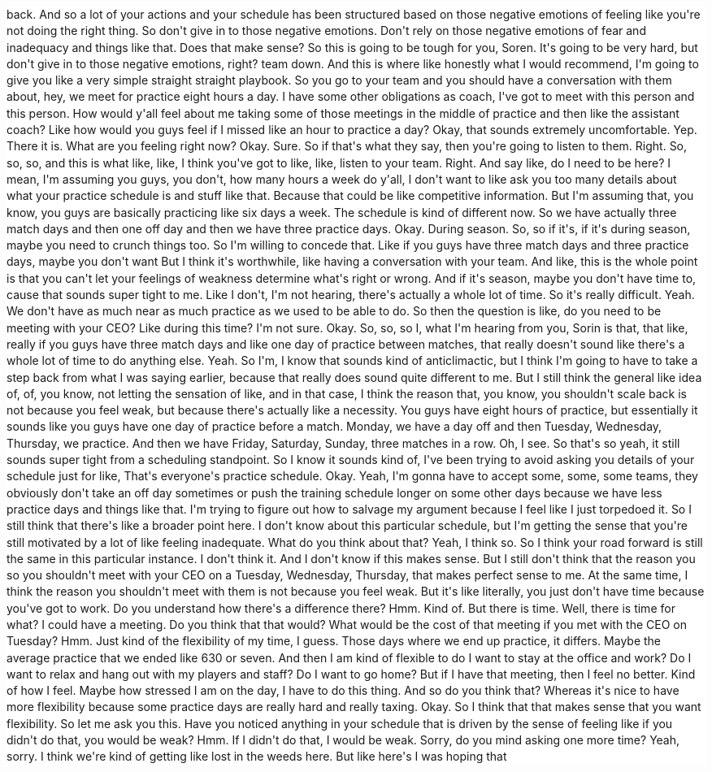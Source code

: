 back. And so a lot of your actions and your schedule has been structured based on those negative emotions of feeling like you're not doing the right thing. So don't give in to those negative emotions. Don't rely on those negative emotions of fear and inadequacy and things like that. Does that make sense? So this is going to be tough for you, Soren. It's going to be very hard, but don't give in to those negative emotions, right? team down. And this is where like honestly what I would recommend, I'm going to give you like a very simple straight straight playbook. So you go to your team and you should have a conversation with them about, hey, we meet for practice eight hours a day. I have some other obligations as coach, I've got to meet with this person and this person. How would y'all feel about me taking some of those meetings in the middle of practice and then like the assistant coach? Like how would you guys feel if I missed like an hour to practice a day? Okay, that sounds extremely uncomfortable. Yep. There it is. What are you feeling right now? Okay. Sure. So if that's what they say, then you're going to listen to them. Right. So, so, so, and this is what like, like, I think you've got to like, like, listen to your team. Right. And say like, do I need to be here? I mean, I'm assuming you guys, you don't, how many hours a week do y'all, I don't want to like ask you too many details about what your practice schedule is and stuff like that. Because that could be like competitive information. But I'm assuming that, you know, you guys are basically practicing like six days a week. The schedule is kind of different now. So we have actually three match days and then one off day and then we have three practice days. Okay. During season. So, so if it's, if it's during season, maybe you need to crunch things too. So I'm willing to concede that. Like if you guys have three match days and three practice days, maybe you don't want But I think it's worthwhile, like having a conversation with your team. And like, this is the whole point is that you can't let your feelings of weakness determine what's right or wrong. And if it's season, maybe you don't have time to, cause that sounds super tight to me. Like I don't, I'm not hearing, there's actually a whole lot of time. So it's really difficult. Yeah. We don't have as much near as much practice as we used to be able to do. So then the question is like, do you need to be meeting with your CEO? Like during this time? I'm not sure. Okay. So, so, so I, what I'm hearing from you, Sorin is that, that like, really if you guys have three match days and like one day of practice between matches, that really doesn't sound like there's a whole lot of time to do anything else. Yeah. So I'm, I know that sounds kind of anticlimactic, but I think I'm going to have to take a step back from what I was saying earlier, because that really does sound quite different to me. But I still think the general like idea of, of, you know, not letting the sensation of like, and in that case, I think the reason that, you know, you shouldn't scale back is not because you feel weak, but because there's actually like a necessity. You guys have eight hours of practice, but essentially it sounds like you guys have one day of practice before a match. Monday, we have a day off and then Tuesday, Wednesday, Thursday, we practice. And then we have Friday, Saturday, Sunday, three matches in a row. Oh, I see. So that's so yeah, it still sounds super tight from a scheduling standpoint. So I know it sounds kind of, I've been trying to avoid asking you details of your schedule just for like, That's everyone's practice schedule. Okay. Yeah, I'm gonna have to accept some, some, some teams, they obviously don't take an off day sometimes or push the training schedule longer on some other days because we have less practice days and things like that. I'm trying to figure out how to salvage my argument because I feel like I just torpedoed it. So I still think that there's like a broader point here. I don't know about this particular schedule, but I'm getting the sense that you're still motivated by a lot of like feeling inadequate. What do you think about that? Yeah, I think so. So I think your road forward is still the same in this particular instance. I don't think it. And I don't know if this makes sense. But I still don't think that the reason you so you shouldn't meet with your CEO on a Tuesday, Wednesday, Thursday, that makes perfect sense to me. At the same time, I think the reason you shouldn't meet with them is not because you feel weak. But it's like literally, you just don't have time because you've got to work. Do you understand how there's a difference there? Hmm. Kind of. But there is time. Well, there is time for what? I could have a meeting. Do you think that that would? What would be the cost of that meeting if you met with the CEO on Tuesday? Hmm. Just kind of the flexibility of my time, I guess. Those days where we end up practice, it differs. Maybe the average practice that we ended like 630 or seven. And then I am kind of flexible to do I want to stay at the office and work? Do I want to relax and hang out with my players and staff? Do I want to go home? But if I have that meeting, then I feel no better. Kind of how I feel. Maybe how stressed I am on the day, I have to do this thing. And so do you think that? Whereas it's nice to have more flexibility because some practice days are really hard and really taxing. Okay. So I think that that makes sense that you want flexibility. So let me ask you this. Have you noticed anything in your schedule that is driven by the sense of feeling like if you didn't do that, you would be weak? Hmm. If I didn't do that, I would be weak. Sorry, do you mind asking one more time? Yeah, sorry. I think we're kind of getting like lost in the weeds here. But like here's I was hoping that